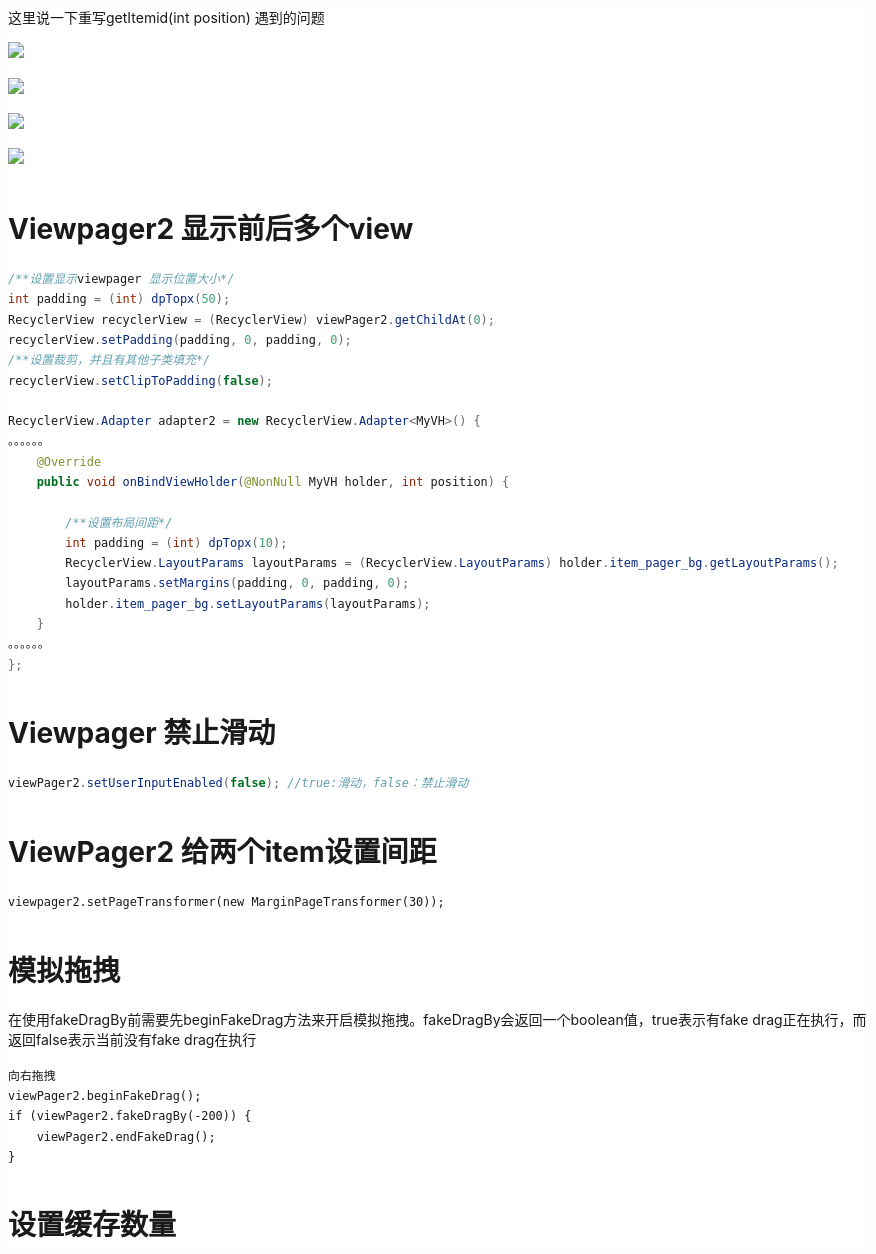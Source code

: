  这里说一下重写getItemid(int position) 遇到的问题

![](https://gitee.com/ZeTing/UploadImg/raw/main/img/v5.png)

 ![](https://gitee.com/ZeTing/UploadImg/raw/main/img/v6.png)

 ![](https://gitee.com/ZeTing/UploadImg/raw/main/img/v7.png)

 ![](https://gitee.com/ZeTing/UploadImg/raw/main/img/v8.png)

# Viewpager2 显示前后多个view

```java
/**设置显示viewpager 显示位置大小*/
int padding = (int) dpTopx(50);
RecyclerView recyclerView = (RecyclerView) viewPager2.getChildAt(0);
recyclerView.setPadding(padding, 0, padding, 0);
/**设置裁剪，并且有其他子类填充*/
recyclerView.setClipToPadding(false);

RecyclerView.Adapter adapter2 = new RecyclerView.Adapter<MyVH>() {
。。。。。。
    @Override
    public void onBindViewHolder(@NonNull MyVH holder, int position) {

        /**设置布局间距*/
        int padding = (int) dpTopx(10);
        RecyclerView.LayoutParams layoutParams = (RecyclerView.LayoutParams) holder.item_pager_bg.getLayoutParams();
        layoutParams.setMargins(padding, 0, padding, 0);
        holder.item_pager_bg.setLayoutParams(layoutParams);
    }
。。。。。。
};
```

#  Viewpager 禁止滑动

```java
viewPager2.setUserInputEnabled(false); //true:滑动，false：禁止滑动
```


# ViewPager2 给两个item设置间距
```
viewpager2.setPageTransformer(new MarginPageTransformer(30));
```

# 模拟拖拽
在使用fakeDragBy前需要先beginFakeDrag方法来开启模拟拖拽。fakeDragBy会返回一个boolean值，true表示有fake drag正在执行，而返回false表示当前没有fake drag在执行
```
向右拖拽
viewPager2.beginFakeDrag();
if (viewPager2.fakeDragBy(-200)) {
    viewPager2.endFakeDrag();
}
```
# 设置缓存数量
```
```